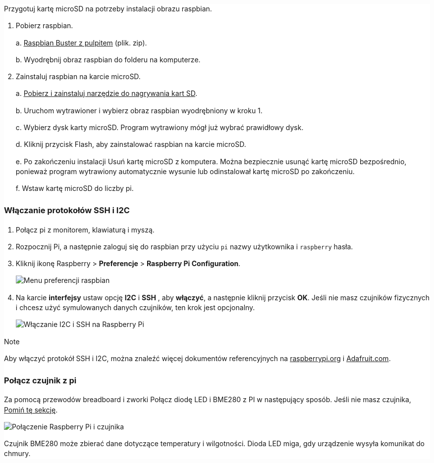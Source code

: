 Przygotuj kartę microSD na potrzeby instalacji obrazu raspbian.

1. Pobierz raspbian.

   a. [Raspbian Buster z pulpitem](https://www.raspberrypi.org/software/) (plik. zip).

   b. Wyodrębnij obraz raspbian do folderu na komputerze.

2. Zainstaluj raspbian na karcie microSD.

   a. [Pobierz i zainstaluj narzędzie do nagrywania kart SD](https://etcher.io/).

   b. Uruchom wytrawioner i wybierz obraz raspbian wyodrębniony w kroku 1.

   c. Wybierz dysk karty microSD. Program wytrawiony mógł już wybrać prawidłowy dysk.

   d. Kliknij przycisk Flash, aby zainstalować raspbian na karcie microSD.

   e. Po zakończeniu instalacji Usuń kartę microSD z komputera. Można bezpiecznie usunąć kartę microSD bezpośrednio, ponieważ program wytrawiony automatycznie wysunie lub odinstalował kartę microSD po zakończeniu.

   f. Wstaw kartę microSD do liczby pi.

### <a name="enable-ssh-and-i2c"></a>Włączanie protokołów SSH i I2C

1. Połącz pi z monitorem, klawiaturą i myszą.

2. Rozpocznij Pi, a następnie zaloguj się do raspbian przy użyciu `pi` nazwy użytkownika i `raspberry` hasła.

3. Kliknij ikonę Raspberry > **Preferencje**  >  **Raspberry Pi Configuration**.

   ![Menu preferencji raspbian](./media/iot-hub-raspberry-pi-kit-node-get-started/1-raspbian-preferences-menu.png)

4. Na karcie **interfejsy** ustaw opcję **I2C** i **SSH** , aby **włączyć**, a następnie kliknij przycisk **OK**. Jeśli nie masz czujników fizycznych i chcesz użyć symulowanych danych czujników, ten krok jest opcjonalny.

   ![Włączanie I2C i SSH na Raspberry Pi](./media/iot-hub-raspberry-pi-kit-node-get-started/2-enable-i2c-ssh-on-raspberry-pi.png)

> [!NOTE]
> Aby włączyć protokół SSH i I2C, można znaleźć więcej dokumentów referencyjnych na [raspberrypi.org](https://www.raspberrypi.org/documentation/remote-access/ssh/) i [Adafruit.com](https://learn.adafruit.com/adafruits-raspberry-pi-lesson-4-gpio-setup/configuring-i2c).

### <a name="connect-the-sensor-to-pi"></a>Połącz czujnik z pi

Za pomocą przewodów breadboard i zworki Połącz diodę LED i BME280 z PI w następujący sposób. Jeśli nie masz czujnika, [Pomiń tę sekcję](#connect-pi-to-the-network).

![Połączenie Raspberry Pi i czujnika](./media/iot-hub-raspberry-pi-kit-node-get-started/3-raspberry-pi-sensor-connection.png)

Czujnik BME280 może zbierać dane dotyczące temperatury i wilgotności. Dioda LED miga, gdy urządzenie wysyła komunikat do chmury.
